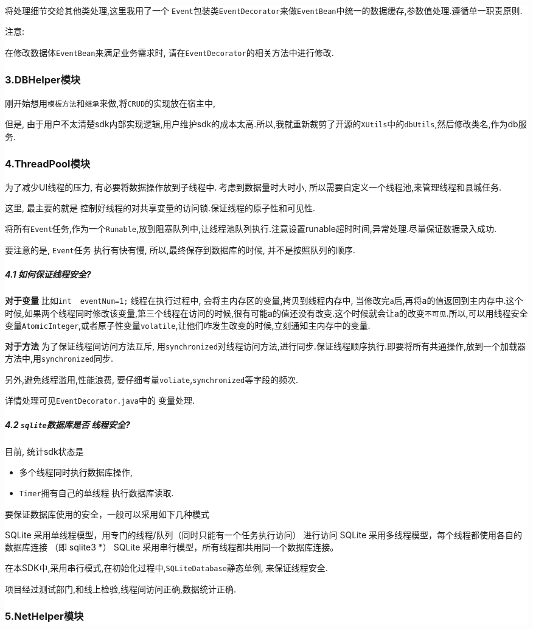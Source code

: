 将处理细节交给其他类处理,这里我用了一个 `Event`包装类`EventDecorator`来做`EventBean`中统一的数据缓存,参数值处理.遵循单一职责原则.

注意:

在修改数据体`EventBean`来满足业务需求时, 请在`EventDecorator`的相关方法中进行修改.

### 3.DBHelper模块



刚开始想用`模板方法`和`继承`来做,将`CRUD`的实现放在宿主中,

但是, 由于用户不太清楚sdk内部实现逻辑,用户维护sdk的成本太高.所以,我就重新裁剪了开源的`XUtils`中的`dbUtils`,然后修改类名,作为db服务.


### 4.ThreadPool模块
为了减少UI线程的压力, 有必要将数据操作放到子线程中. 考虑到数据量时大时小, 所以需要自定义一个线程池,来管理线程和县城任务.

这里, 最主要的就是 控制好线程的对共享变量的访问锁.保证线程的原子性和可见性.

将所有`Event`任务,作为一个`Runable`,放到阻塞队列中,让线程池队列执行.注意设置runable超时时间,异常处理.尽量保证数据录入成功.

要注意的是, `Event`任务 执行有快有慢, 所以,最终保存到数据库的时候, 并不是按照队列的顺序.

##### 4.1 如何保证线程安全?

**对于变量**
比如`int  eventNum=1;`
线程在执行过程中, 会将主内存区的变量,拷贝到线程内存中, 当修改完`a`后,再将a的值返回到主内存中.这个时候,如果两个线程同时修改该变量,第三个线程在访问的时候,很有可能a的值还没有改变.这个时候就会让a的改变`不可见`.所以,可以用线程安全变量`AtomicInteger`,或者原子性变量`volatile`,让他们咋发生改变的时候,立刻通知主内存中的变量.

**对于方法**
为了保证线程间访问方法互斥, 用`synchronized`对线程访问方法,进行同步.保证线程顺序执行.即要将所有共通操作,放到一个加载器方法中,用`synchronized`同步.


另外,避免线程滥用,性能浪费, 要仔细考量`voliate`,`synchronized`等字段的频次.


详情处理可见`EventDecorator.java`中的 变量处理.


##### 4.2 `sqlite`数据库是否 线程安全?

目前, 统计sdk状态是

- 多个线程同时执行数据库操作,

- `Timer`拥有自己的单线程 执行数据库读取.

要保证数据库使用的安全，一般可以采用如下几种模式

SQLite 采用单线程模型，用专门的线程/队列（同时只能有一个任务执行访问） 进行访问
SQLite 采用多线程模型，每个线程都使用各自的数据库连接 （即 sqlite3 *）
SQLite 采用串行模型，所有线程都共用同一个数据库连接。


在本SDK中,采用串行模式,在初始化过程中,`SQLiteDatabase`静态单例, 来保证线程安全.

   项目经过测试部门,和线上检验,线程间访问正确,数据统计正确.


### 5.NetHelper模块
